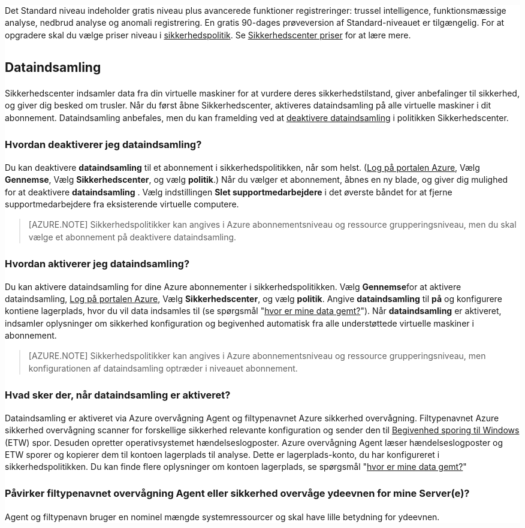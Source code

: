 Det Standard niveau indeholder gratis niveau plus avancerede funktioner registreringer: trussel intelligence, funktionsmæssige analyse, nedbrud analyse og anomali registrering. En gratis 90-dages prøveversion af Standard-niveauet er tilgængelig. For at opgradere skal du vælge priser niveau i [sikkerhedspolitik](security-center-policies.md#setting-security-policies-for-subscriptions). Se [Sikkerhedscenter priser](security-center-pricing.md) for at lære mere.

## <a name="data-collection"></a>Dataindsamling

Sikkerhedscenter indsamler data fra din virtuelle maskiner for at vurdere deres sikkerhedstilstand, giver anbefalinger til sikkerhed, og giver dig besked om trusler. Når du først åbne Sikkerhedscenter, aktiveres dataindsamling på alle virtuelle maskiner i dit abonnement. Dataindsamling anbefales, men du kan framelding ved at [deaktivere dataindsamling](#how-do-i-disable-data-collection) i politikken Sikkerhedscenter.

### <a name="how-do-i-disable-data-collection"></a>Hvordan deaktiverer jeg dataindsamling?

Du kan deaktivere **dataindsamling** til et abonnement i sikkerhedspolitikken, når som helst. ([Log på portalen Azure](https://portal.azure.com), Vælg **Gennemse**, Vælg **Sikkerhedscenter**, og vælg **politik**.)  Når du vælger et abonnement, åbnes en ny blade, og giver dig mulighed for at deaktivere **dataindsamling** . Vælg indstillingen **Slet supportmedarbejdere** i det øverste båndet for at fjerne supportmedarbejdere fra eksisterende virtuelle computere.

> [AZURE.NOTE] Sikkerhedspolitikker kan angives i Azure abonnementsniveau og ressource grupperingsniveau, men du skal vælge et abonnement på deaktivere dataindsamling.

### <a name="how-do-i-enable-data-collection"></a>Hvordan aktiverer jeg dataindsamling?
Du kan aktivere dataindsamling for dine Azure abonnementer i sikkerhedspolitikken. Vælg **Gennemse**for at aktivere dataindsamling, [Log på portalen Azure](https://portal.azure.com), Vælg **Sikkerhedscenter**, og vælg **politik**. Angive **dataindsamling** til **på** og konfigurere kontiene lagerplads, hvor du vil data indsamles til (se spørgsmål "[hvor er mine data gemt?](#where-is-my-data-stored)"). Når **dataindsamling** er aktiveret, indsamler oplysninger om sikkerhed konfiguration og begivenhed automatisk fra alle understøttede virtuelle maskiner i abonnement.

> [AZURE.NOTE] Sikkerhedspolitikker kan angives i Azure abonnementsniveau og ressource grupperingsniveau, men konfigurationen af dataindsamling optræder i niveauet abonnement.

### <a name="what-happens-when-data-collection-is-enabled"></a>Hvad sker der, når dataindsamling er aktiveret?
Dataindsamling er aktiveret via Azure overvågning Agent og filtypenavnet Azure sikkerhed overvågning. Filtypenavnet Azure sikkerhed overvågning scanner for forskellige sikkerhed relevante konfiguration og sender den til [Begivenhed sporing til Windows](https://msdn.microsoft.com/library/windows/desktop/bb968803.aspx) (ETW) spor. Desuden opretter operativsystemet hændelseslogposter.  Azure overvågning Agent læser hændelseslogposter og ETW sporer og kopierer dem til kontoen lagerplads til analyse.  Dette er lagerplads-konto, du har konfigureret i sikkerhedspolitikken. Du kan finde flere oplysninger om kontoen lagerplads, se spørgsmål "[hvor er mine data gemt?](#where-is-my-data-stored)"

### <a name="does-the-monitoring-agent-or-security-monitoring-extension-impact-the-performance-of-my-servers"></a>Påvirker filtypenavnet overvågning Agent eller sikkerhed overvåge ydeevnen for mine Server(e)?
Agent og filtypenavn bruger en nominel mængde systemressourcer og skal have lille betydning for ydeevnen.
